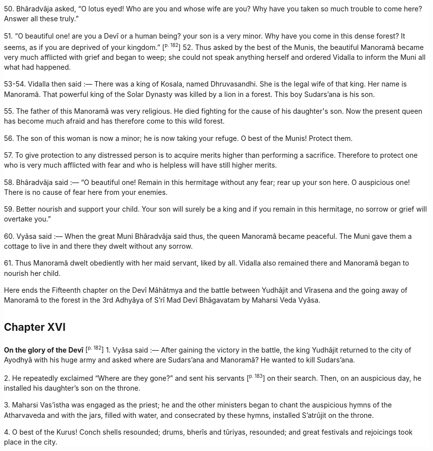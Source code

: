 50\. Bhâradvâja asked, “O lotus eyed! Who are you and whose wife are you? Why have you taken so much trouble to come here? Answer all these truly.”

51\. “O beautiful one! are you a Devî or a human being? your son is a very minor. Why have you come in this dense forest? It seems, as if you are deprived of your kingdom.” <span id="p182">[<sup><small>p. 182</small></sup>]</span> 52\. Thus asked by the best of the Munis, the beautiful Manoramâ became very much afflicted with grief and began to weep; she could not speak anything herself and ordered Vidalla to inform the Muni all what had happened.

53-54. Vidalla then said :— There was a king of Kosala, named Dhruvasandhi. She is the legal wife of that king. Her name is Manoramâ. That powerful king of the Solar Dynasty was killed by a lion in a forest. This boy Sudars’ana is his son.

55\. The father of this Manoramâ was very religious. He died fighting for the cause of his daughter's son. Now the present queen has become much afraid and has therefore come to this wild forest.

56\. The son of this woman is now a minor; he is now taking your refuge. O best of the Munis! Protect them.

57\. To give protection to any distressed person is to acquire merits higher than performing a sacrifice. Therefore to protect one who is very much afflicted with fear and who is helpless will have still higher merits.

58\. Bhâradvâja said :— “O beautiful one! Remain in this hermitage without any fear; rear up your son here. O auspicious one! There is no cause of fear here from your enemies.

59\. Better nourish and support your child. Your son will surely be a king and if you remain in this hermitage, no sorrow or grief will overtake you.”

60\. Vyâsa said :— When the great Muni Bhâradvâja said thus, the queen Manoramâ became peaceful. The Muni gave them a cottage to live in and there they dwelt without any sorrow.

61\. Thus Manoramâ dwelt obediently with her maid servant, liked by all. Vidalla also remained there and Manoramâ began to nourish her child.

Here ends the Fifteenth chapter on the Devî Mâhâtmya and the battle between Yudhâjit and Vîrasena and the going away of Manoramâ to the forest in the 3rd Adhyâya of S’rî Mad Devî Bhâgavatam by Maharsi Veda Vyâsa.


<span id="c16"></span>

## Chapter XVI

**On the glory of the Devî** <span id="p182">[<sup><small>p. 182</small></sup>]</span> 1\. Vyâsa said :— After gaining the victory in the battle, the king Yudhâjit returned to the city of Ayodhyâ with his huge army and asked where are Sudars’ana and Manoramâ? He wanted to kill Sudars’ana.

2\. He repeatedly exclaimed “Where are they gone?” and sent his servants <span id="p183">[<sup><small>p. 183</small></sup>]</span> on their search. Then, on an auspicious day, he installed his daughter’s son on the throne.

3\. Maharsi Vas’istha was engaged as the priest; he and the other ministers began to chant the auspicious hymns of the Atharvaveda and with the jars, filled with water, and consecrated by these hymns, installed S’atrûjit on the throne.

4\. O best of the Kurus! Conch shells resounded; drums, bherîs and tûriyas, resounded; and great festivals and rejoicings took place in the city.
